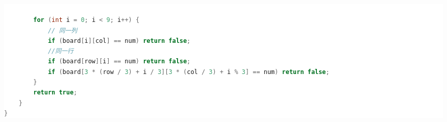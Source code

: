 ```java
        
        for (int i = 0; i < 9; i++) {
            // 同一列
            if (board[i][col] == num) return false;
            //同一行
            if (board[row][i] == num) return false;
            if (board[3 * (row / 3) + i / 3][3 * (col / 3) + i % 3] == num) return false;
        }
        return true;
    }
}
```